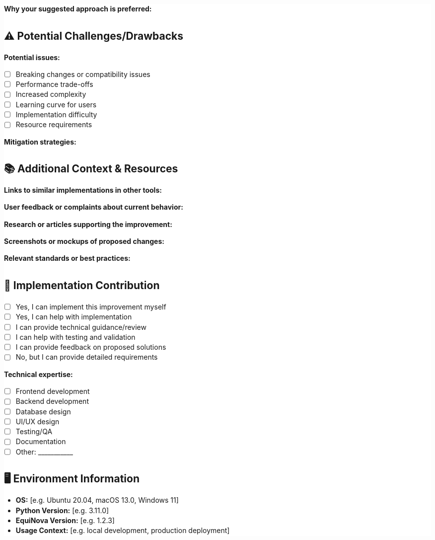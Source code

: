 **Why your suggested approach is preferred:**


## ⚠️ Potential Challenges/Drawbacks


**Potential issues:**
- [ ] Breaking changes or compatibility issues
- [ ] Performance trade-offs
- [ ] Increased complexity
- [ ] Learning curve for users
- [ ] Implementation difficulty
- [ ] Resource requirements

**Mitigation strategies:**


## 📚 Additional Context & Resources


**Links to similar implementations in other tools:**


**User feedback or complaints about current behavior:**


**Research or articles supporting the improvement:**


**Screenshots or mockups of proposed changes:**


**Relevant standards or best practices:**


## 🤝 Implementation Contribution

- [ ] Yes, I can implement this improvement myself
- [ ] Yes, I can help with implementation
- [ ] I can provide technical guidance/review
- [ ] I can help with testing and validation
- [ ] I can provide feedback on proposed solutions
- [ ] No, but I can provide detailed requirements

**Technical expertise:**
- [ ] Frontend development
- [ ] Backend development
- [ ] Database design
- [ ] UI/UX design
- [ ] Testing/QA
- [ ] Documentation
- [ ] Other: ___________

## 🖥️ Environment Information

- **OS:** [e.g. Ubuntu 20.04, macOS 13.0, Windows 11]
- **Python Version:** [e.g. 3.11.0]
- **EquiNova Version:** [e.g. 1.2.3]
- **Usage Context:** [e.g. local development, production deployment]

